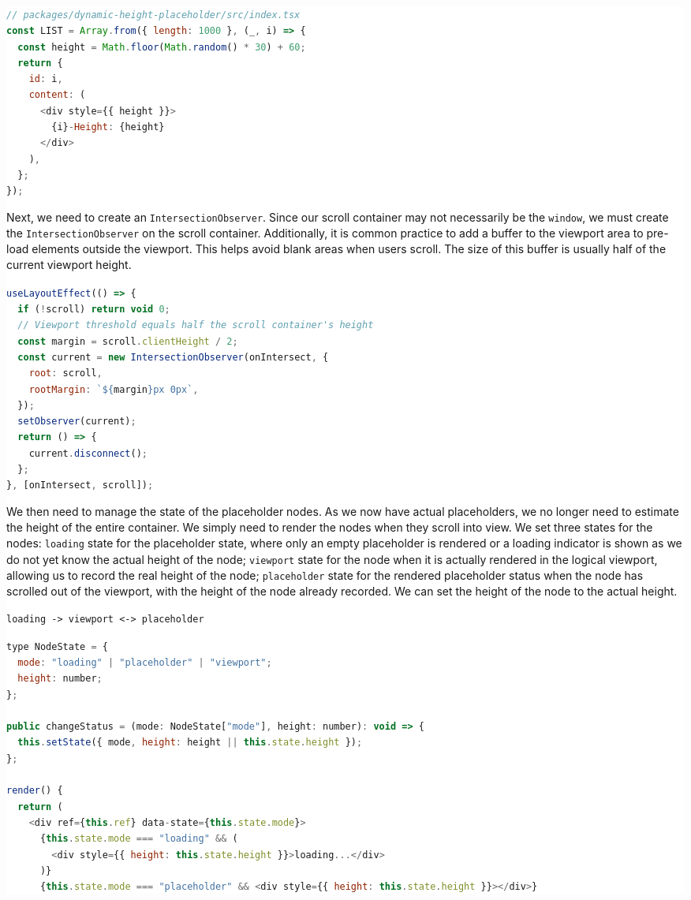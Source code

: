```js
// packages/dynamic-height-placeholder/src/index.tsx
const LIST = Array.from({ length: 1000 }, (_, i) => {
  const height = Math.floor(Math.random() * 30) + 60;
  return {
    id: i,
    content: (
      <div style={{ height }}>
        {i}-Height: {height}
      </div>
    ),
  };
});
```

Next, we need to create an `IntersectionObserver`. Since our scroll container may not necessarily be the `window`, we must create the `IntersectionObserver` on the scroll container. Additionally, it is common practice to add a buffer to the viewport area to pre-load elements outside the viewport. This helps avoid blank areas when users scroll. The size of this buffer is usually half of the current viewport height.

```js
useLayoutEffect(() => {
  if (!scroll) return void 0;
  // Viewport threshold equals half the scroll container's height
  const margin = scroll.clientHeight / 2;
  const current = new IntersectionObserver(onIntersect, {
    root: scroll,
    rootMargin: `${margin}px 0px`,
  });
  setObserver(current);
  return () => {
    current.disconnect();
  };
}, [onIntersect, scroll]);
```

We then need to manage the state of the placeholder nodes. As we now have actual placeholders, we no longer need to estimate the height of the entire container. We simply need to render the nodes when they scroll into view. We set three states for the nodes: `loading` state for the placeholder state, where only an empty placeholder is rendered or a loading indicator is shown as we do not yet know the actual height of the node; `viewport` state for the node when it is actually rendered in the logical viewport, allowing us to record the real height of the node; `placeholder` state for the rendered placeholder status when the node has scrolled out of the viewport, with the height of the node already recorded. We can set the height of the node to the actual height.

```
loading -> viewport <-> placeholder
```

```js
type NodeState = {
  mode: "loading" | "placeholder" | "viewport";
  height: number;
};

public changeStatus = (mode: NodeState["mode"], height: number): void => {
  this.setState({ mode, height: height || this.state.height });
};

render() {
  return (
    <div ref={this.ref} data-state={this.state.mode}>
      {this.state.mode === "loading" && (
        <div style={{ height: this.state.height }}>loading...</div>
      )}
      {this.state.mode === "placeholder" && <div style={{ height: this.state.height }}></div>}
```